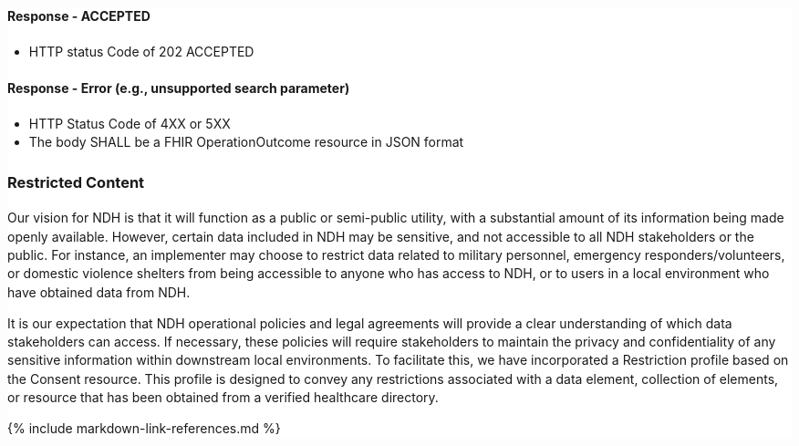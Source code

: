 #### Response - ACCEPTED
- HTTP status Code of 202 ACCEPTED

#### Response - Error (e.g., unsupported search parameter)
- HTTP Status Code of 4XX or 5XX
- The body SHALL be a FHIR OperationOutcome resource in JSON format


### Restricted Content
Our vision for NDH is that it will function as a public or semi-public utility, with a substantial amount of its information being made openly available. However, certain data included in NDH may be sensitive, and not accessible to all NDH stakeholders or the public. For instance, an implementer may choose to restrict data related to military personnel, emergency responders/volunteers, or domestic violence shelters from being accessible to anyone who has access to NDH, or to users in a local environment who have obtained data from NDH.

It is our expectation that NDH operational policies and legal agreements will provide a clear understanding of which data stakeholders can access. If necessary, these policies will require stakeholders to maintain the privacy and confidentiality of any sensitive information within downstream local environments. To facilitate this, we have incorporated a Restriction profile based on the Consent resource. This profile is designed to convey any restrictions associated with a data element, collection of elements, or resource that has been obtained from a verified healthcare directory.




{% include markdown-link-references.md %}